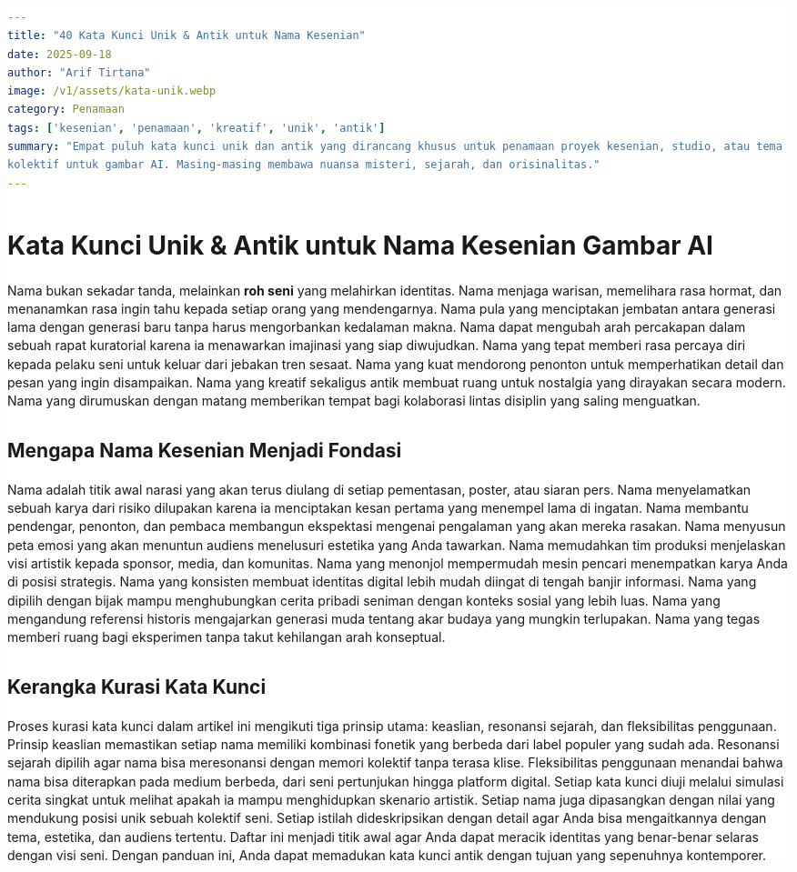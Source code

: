 ```yaml
---
title: "40 Kata Kunci Unik & Antik untuk Nama Kesenian"
date: 2025-09-18
author: "Arif Tirtana"
image: /v1/assets/kata-unik.webp
category: Penamaan
tags: ['kesenian', 'penamaan', 'kreatif', 'unik', 'antik']
summary: "Empat puluh kata kunci unik dan antik yang dirancang khusus untuk penamaan proyek kesenian, studio, atau tema kolektif untuk gambar AI. Masing-masing membawa nuansa misteri, sejarah, dan orisinalitas."
---
```


# Kata Kunci Unik & Antik untuk Nama Kesenian Gambar AI

Nama bukan sekadar tanda, melainkan **roh seni** yang melahirkan identitas. Nama menjaga warisan, memelihara rasa hormat, dan menanamkan rasa ingin tahu kepada setiap orang yang mendengarnya. Nama pula yang menciptakan jembatan antara generasi lama dengan generasi baru tanpa harus mengorbankan kedalaman makna. Nama dapat mengubah arah percakapan dalam sebuah rapat kuratorial karena ia menawarkan imajinasi yang siap diwujudkan. Nama yang tepat memberi rasa percaya diri kepada pelaku seni untuk keluar dari jebakan tren sesaat. Nama yang kuat mendorong penonton untuk memperhatikan detail dan pesan yang ingin disampaikan. Nama yang kreatif sekaligus antik membuat ruang untuk nostalgia yang dirayakan secara modern. Nama yang dirumuskan dengan matang memberikan tempat bagi kolaborasi lintas disiplin yang saling menguatkan.

## Mengapa Nama Kesenian Menjadi Fondasi

Nama adalah titik awal narasi yang akan terus diulang di setiap pementasan, poster, atau siaran pers. Nama menyelamatkan sebuah karya dari risiko dilupakan karena ia menciptakan kesan pertama yang menempel lama di ingatan. Nama membantu pendengar, penonton, dan pembaca membangun ekspektasi mengenai pengalaman yang akan mereka rasakan. Nama menyusun peta emosi yang akan menuntun audiens menelusuri estetika yang Anda tawarkan. Nama memudahkan tim produksi menjelaskan visi artistik kepada sponsor, media, dan komunitas. Nama yang menonjol mempermudah mesin pencari menempatkan karya Anda di posisi strategis. Nama yang konsisten membuat identitas digital lebih mudah diingat di tengah banjir informasi. Nama yang dipilih dengan bijak mampu menghubungkan cerita pribadi seniman dengan konteks sosial yang lebih luas. Nama yang mengandung referensi historis mengajarkan generasi muda tentang akar budaya yang mungkin terlupakan. Nama yang tegas memberi ruang bagi eksperimen tanpa takut kehilangan arah konseptual.

## Kerangka Kurasi Kata Kunci

Proses kurasi kata kunci dalam artikel ini mengikuti tiga prinsip utama: keaslian, resonansi sejarah, dan fleksibilitas penggunaan. Prinsip keaslian memastikan setiap nama memiliki kombinasi fonetik yang berbeda dari label populer yang sudah ada. Resonansi sejarah dipilih agar nama bisa meresonansi dengan memori kolektif tanpa terasa klise. Fleksibilitas penggunaan menandai bahwa nama bisa diterapkan pada medium berbeda, dari seni pertunjukan hingga platform digital. Setiap kata kunci diuji melalui simulasi cerita singkat untuk melihat apakah ia mampu menghidupkan skenario artistik. Setiap nama juga dipasangkan dengan nilai yang mendukung posisi unik sebuah kolektif seni. Setiap istilah dideskripsikan dengan detail agar Anda bisa mengaitkannya dengan tema, estetika, dan audiens tertentu. Daftar ini menjadi titik awal agar Anda dapat meracik identitas yang benar-benar selaras dengan visi seni. Dengan panduan ini, Anda dapat memadukan kata kunci antik dengan tujuan yang sepenuhnya kontemporer.
